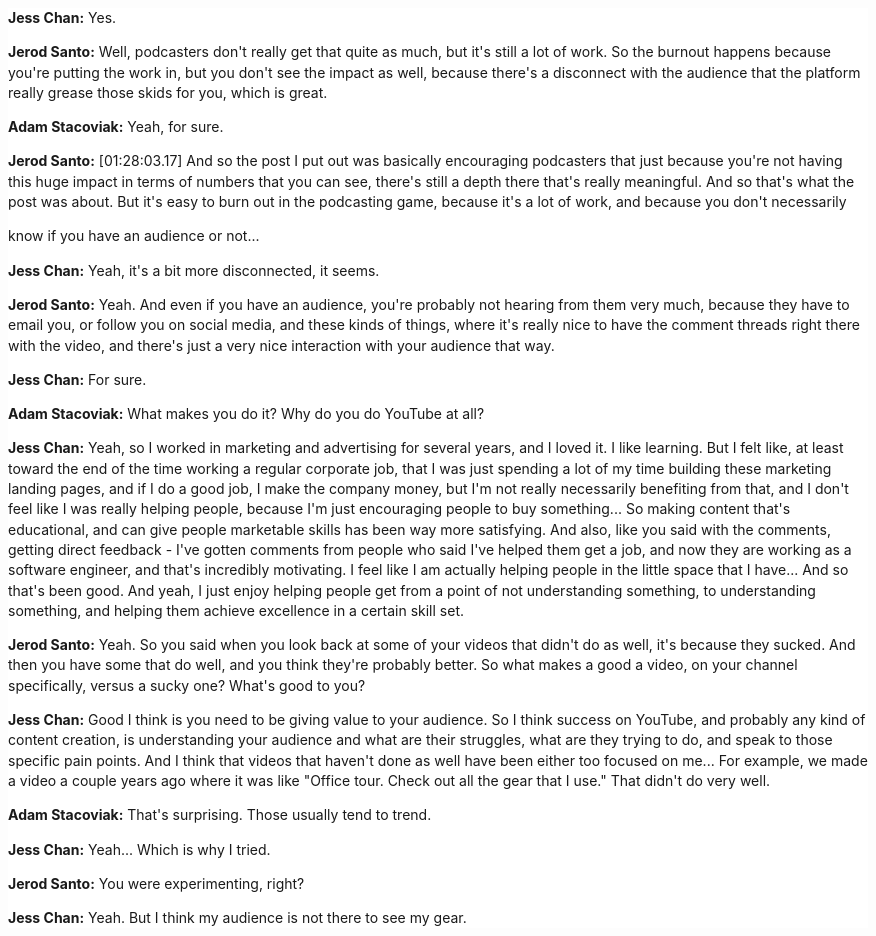 **Jess Chan:** Yes.

**Jerod Santo:** Well, podcasters don't really get that quite as much, but it's still a lot of work. So the burnout happens because you're putting the work in, but you don't see the impact as well, because there's a disconnect with the audience that the platform really grease those skids for you, which is great.

**Adam Stacoviak:** Yeah, for sure.

**Jerod Santo:** \[01:28:03.17\] And so the post I put out was basically encouraging podcasters that just because you're not having this huge impact in terms of numbers that you can see, there's still a depth there that's really meaningful. And so that's what the post was about. But it's easy to burn out in the podcasting game, because it's a lot of work, and because you don't necessarily

know if you have an audience or not...

**Jess Chan:** Yeah, it's a bit more disconnected, it seems.

**Jerod Santo:** Yeah. And even if you have an audience, you're probably not hearing from them very much, because they have to email you, or follow you on social media, and these kinds of things, where it's really nice to have the comment threads right there with the video, and there's just a very nice interaction with your audience that way.

**Jess Chan:** For sure.

**Adam Stacoviak:** What makes you do it? Why do you do YouTube at all?

**Jess Chan:** Yeah, so I worked in marketing and advertising for several years, and I loved it. I like learning. But I felt like, at least toward the end of the time working a regular corporate job, that I was just spending a lot of my time building these marketing landing pages, and if I do a good job, I make the company money, but I'm not really necessarily benefiting from that, and I don't feel like I was really helping people, because I'm just encouraging people to buy something... So making content that's educational, and can give people marketable skills has been way more satisfying. And also, like you said with the comments, getting direct feedback - I've gotten comments from people who said I've helped them get a job, and now they are working as a software engineer, and that's incredibly motivating. I feel like I am actually helping people in the little space that I have... And so that's been good. And yeah, I just enjoy helping people get from a point of not understanding something, to understanding something, and helping them achieve excellence in a certain skill set.

**Jerod Santo:** Yeah. So you said when you look back at some of your videos that didn't do as well, it's because they sucked. And then you have some that do well, and you think they're probably better. So what makes a good a video, on your channel specifically, versus a sucky one? What's good to you?

**Jess Chan:** Good I think is you need to be giving value to your audience. So I think success on YouTube, and probably any kind of content creation, is understanding your audience and what are their struggles, what are they trying to do, and speak to those specific pain points. And I think that videos that haven't done as well have been either too focused on me... For example, we made a video a couple years ago where it was like "Office tour. Check out all the gear that I use." That didn't do very well.

**Adam Stacoviak:** That's surprising. Those usually tend to trend.

**Jess Chan:** Yeah... Which is why I tried.

**Jerod Santo:** You were experimenting, right?

**Jess Chan:** Yeah. But I think my audience is not there to see my gear.
